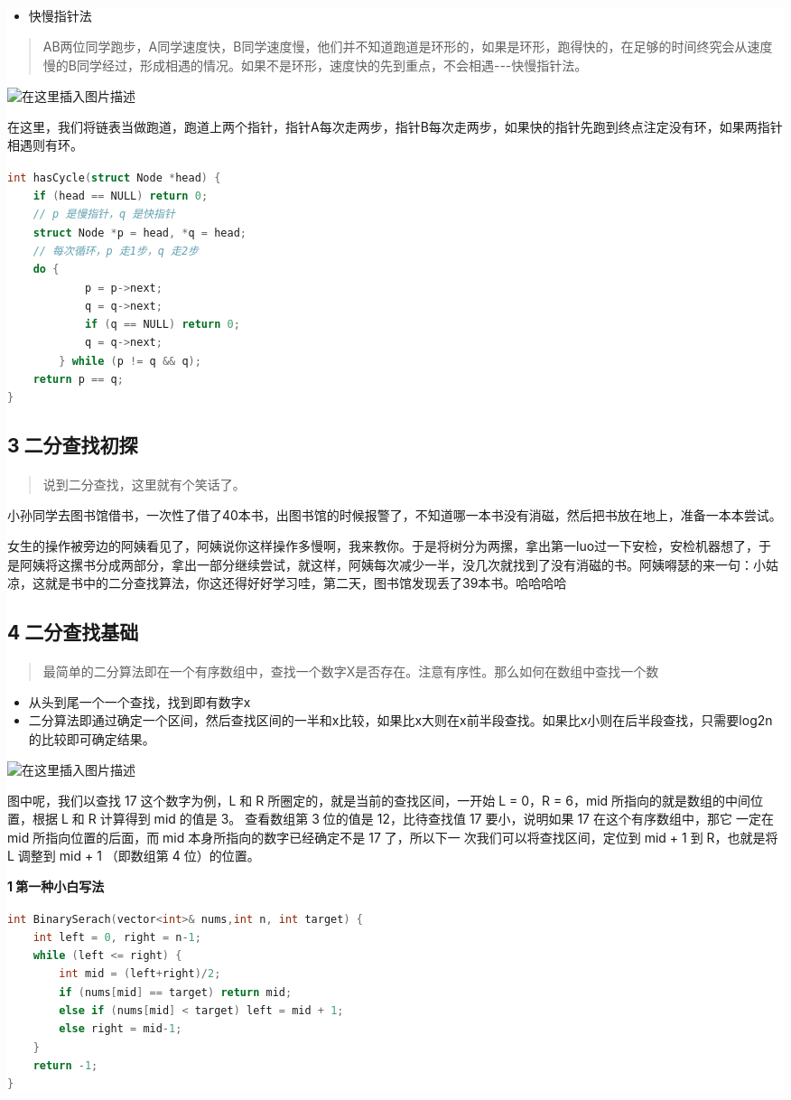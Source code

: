 - 快慢指针法

> AB两位同学跑步，A同学速度快，B同学速度慢，他们并不知道跑道是环形的，如果是环形，跑得快的，在足够的时间终究会从速度慢的B同学经过，形成相遇的情况。如果不是环形，速度快的先到重点，不会相遇---快慢指针法。

![在这里插入图片描述](https://img-blog.csdnimg.cn/20200906215807827.png?x-oss-process=image/watermark,type_ZmFuZ3poZW5naGVpdGk,shadow_10,text_aHR0cHM6Ly9ibG9nLmNzZG4ubmV0L0wxNTUxOTU0MzgzNw==,size_1,color_FFFFFF,t_70#pic_center)


在这里，我们将链表当做跑道，跑道上两个指针，指针A每次走两步，指针B每次走两步，如果快的指针先跑到终点注定没有环，如果两指针相遇则有环。

```c++
int hasCycle(struct Node *head) {
	if (head == NULL) return 0;
    // p 是慢指针，q 是快指针
    struct Node *p = head, *q = head;
	// 每次循环，p 走1步，q 走2步
	do {
            p = p->next;
            q = q->next;
            if (q == NULL) return 0;
			q = q->next;
		} while (p != q && q);
	return p == q;
}
```

## 3 二分查找初探

> 说到二分查找，这里就有个笑话了。

小孙同学去图书馆借书，一次性了借了40本书，出图书馆的时候报警了，不知道哪一本书没有消磁，然后把书放在地上，准备一本本尝试。

女生的操作被旁边的阿姨看见了，阿姨说你这样操作多慢啊，我来教你。于是将树分为两摞，拿出第一luo过一下安检，安检机器想了，于是阿姨将这摞书分成两部分，拿出一部分继续尝试，就这样，阿姨每次减少一半，没几次就找到了没有消磁的书。阿姨嘚瑟的来一句：小姑凉，这就是书中的二分查找算法，你这还得好好学习哇，第二天，图书馆发现丢了39本书。哈哈哈哈

## 4 二分查找基础

> 最简单的二分算法即在一个有序数组中，查找一个数字X是否存在。注意有序性。那么如何在数组中查找一个数

- 从头到尾一个一个查找，找到即有数字x
- 二分算法即通过确定一个区间，然后查找区间的一半和x比较，如果比x大则在x前半段查找。如果比x小则在后半段查找，只需要log2n的比较即可确定结果。


![在这里插入图片描述](https://img-blog.csdnimg.cn/20200906221123472.png?x-oss-process=image/watermark,type_ZmFuZ3poZW5naGVpdGk,shadow_10,text_aHR0cHM6Ly9ibG9nLmNzZG4ubmV0L0wxNTUxOTU0MzgzNw==,size_1,color_FFFFFF,t_70#pic_center)

图中呢，我们以查找 17 这个数字为例，L 和 R 所圈定的，就是当前的查找区间，一开始 L
= 0，R = 6，mid 所指向的就是数组的中间位置，根据 L 和 R 计算得到 mid 的值是 3。
查看数组第 3 位的值是 12，比待查找值 17 要小，说明如果 17 在这个有序数组中，那它
一定在 mid 所指向位置的后面，而 mid 本身所指向的数字已经确定不是 17 了，所以下一
次我们可以将查找区间，定位到 mid + 1 到 R，也就是将 L 调整到 mid + 1 （即数组第 4
位）的位置。

**1 第一种小白写法**

```c++
int BinarySerach(vector<int>& nums,int n, int target) {
    int left = 0, right = n-1;
    while (left <= right) {
        int mid = (left+right)/2;
        if (nums[mid] == target) return mid;
        else if (nums[mid] < target) left = mid + 1;
        else right = mid-1;
    }
    return -1;
}
```

